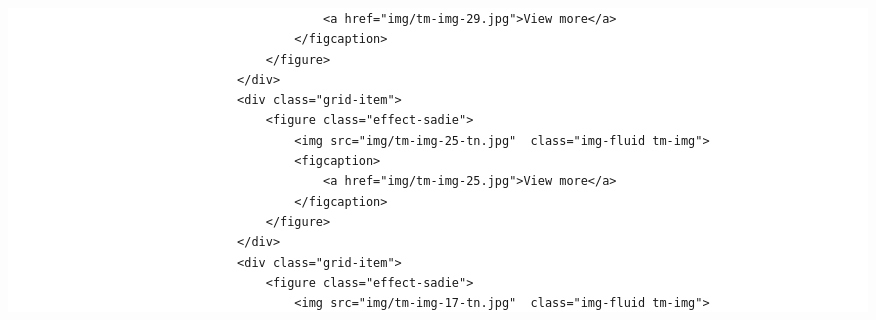                                                 <a href="img/tm-img-29.jpg">View more</a>
                                            </figcaption>           
                                        </figure>
                                    </div>  
                                    <div class="grid-item">
                                        <figure class="effect-sadie">
                                            <img src="img/tm-img-25-tn.jpg"  class="img-fluid tm-img">
                                            <figcaption>
                                                <a href="img/tm-img-25.jpg">View more</a>
                                            </figcaption>           
                                        </figure>
                                    </div>  
                                    <div class="grid-item">
                                        <figure class="effect-sadie">
                                            <img src="img/tm-img-17-tn.jpg"  class="img-fluid tm-img">